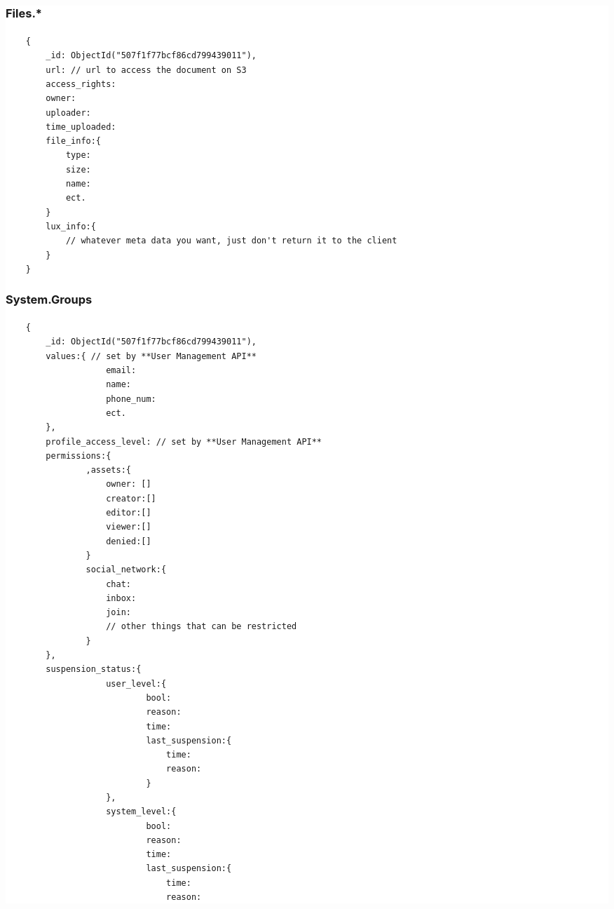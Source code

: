 ### Files.*
		{ 
			_id: ObjectId("507f1f77bcf86cd799439011"),
			url: // url to access the document on S3
			access_rights:
			owner:
			uploader:
			time_uploaded:
			file_info:{
				type:
				size:
				name:
				ect.
			}
			lux_info:{
				// whatever meta data you want, just don't return it to the client
			}
		}


### System.Groups

		{ 
			_id: ObjectId("507f1f77bcf86cd799439011"),
			values:{ // set by **User Management API**
						email:
						name:
						phone_num:
						ect.
			},
			profile_access_level: // set by **User Management API**
			permissions:{
					,assets:{
						owner: []
						creator:[]
						editor:[]
						viewer:[]
						denied:[]
					}
					social_network:{
						chat:
						inbox:
						join:
						// other things that can be restricted
					}
			},
			suspension_status:{
						user_level:{
								bool:
								reason:
								time:
								last_suspension:{
									time:
									reason:
								}
						},
						system_level:{
								bool:
								reason:
								time:
								last_suspension:{
									time:
									reason: